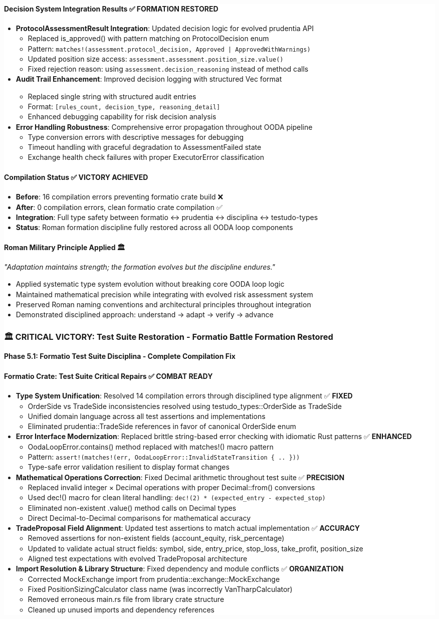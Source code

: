 #### Decision System Integration Results ✅ **FORMATION RESTORED**
- **ProtocolAssessmentResult Integration**: Updated decision logic for evolved prudentia API
  - Replaced is_approved() with pattern matching on ProtocolDecision enum
  - Pattern: `matches!(assessment.protocol_decision, Approved | ApprovedWithWarnings)`
  - Updated position size access: `assessment.assessment.position_size.value()`
  - Fixed rejection reason: using `assessment.decision_reasoning` instead of method calls
- **Audit Trail Enhancement**: Improved decision logging with structured Vec<String> format
  - Replaced single string with structured audit entries
  - Format: `[rules_count, decision_type, reasoning_detail]`
  - Enhanced debugging capability for risk decision analysis
- **Error Handling Robustness**: Comprehensive error propagation throughout OODA pipeline
  - Type conversion errors with descriptive messages for debugging
  - Timeout handling with graceful degradation to AssessmentFailed state
  - Exchange health check failures with proper ExecutorError classification

#### Compilation Status ✅ **VICTORY ACHIEVED**
- **Before**: 16 compilation errors preventing formatio crate build ❌
- **After**: 0 compilation errors, clean formatio crate compilation ✅
- **Integration**: Full type safety between formatio ↔ prudentia ↔ disciplina ↔ testudo-types
- **Status**: Roman formation discipline fully restored across all OODA loop components

#### Roman Military Principle Applied 🏛️
*"Adaptation maintains strength; the formation evolves but the discipline endures."*
- Applied systematic type system evolution without breaking core OODA loop logic
- Maintained mathematical precision while integrating with evolved risk assessment system  
- Preserved Roman naming conventions and architectural principles throughout integration
- Demonstrated disciplined approach: understand → adapt → verify → advance

### 🏛️ **CRITICAL VICTORY: Test Suite Restoration - Formatio Battle Formation Restored** 
**Phase 5.1: Formatio Test Suite Disciplina - Complete Compilation Fix**

#### Formatio Crate: Test Suite Critical Repairs ✅ **COMBAT READY**
- **Type System Unification**: Resolved 14 compilation errors through disciplined type alignment ✅ **FIXED**
  - OrderSide vs TradeSide inconsistencies resolved using testudo_types::OrderSide as TradeSide
  - Unified domain language across all test assertions and implementations
  - Eliminated prudentia::TradeSide references in favor of canonical OrderSide enum
- **Error Interface Modernization**: Replaced brittle string-based error checking with idiomatic Rust patterns ✅ **ENHANCED**
  - OodaLoopError.contains() method replaced with matches!() macro pattern
  - Pattern: `assert!(matches!(err, OodaLoopError::InvalidStateTransition { .. }))`
  - Type-safe error validation resilient to display format changes
- **Mathematical Operations Correction**: Fixed Decimal arithmetic throughout test suite ✅ **PRECISION**
  - Replaced invalid integer × Decimal operations with proper Decimal::from() conversions
  - Used dec!() macro for clean literal handling: `dec!(2) * (expected_entry - expected_stop)`
  - Eliminated non-existent .value() method calls on Decimal types
  - Direct Decimal-to-Decimal comparisons for mathematical accuracy
- **TradeProposal Field Alignment**: Updated test assertions to match actual implementation ✅ **ACCURACY**
  - Removed assertions for non-existent fields (account_equity, risk_percentage)
  - Updated to validate actual struct fields: symbol, side, entry_price, stop_loss, take_profit, position_size
  - Aligned test expectations with evolved TradeProposal architecture
- **Import Resolution & Library Structure**: Fixed dependency and module conflicts ✅ **ORGANIZATION**
  - Corrected MockExchange import from prudentia::exchange::MockExchange
  - Fixed PositionSizingCalculator class name (was incorrectly VanTharpCalculator)
  - Removed erroneous main.rs file from library crate structure
  - Cleaned up unused imports and dependency references